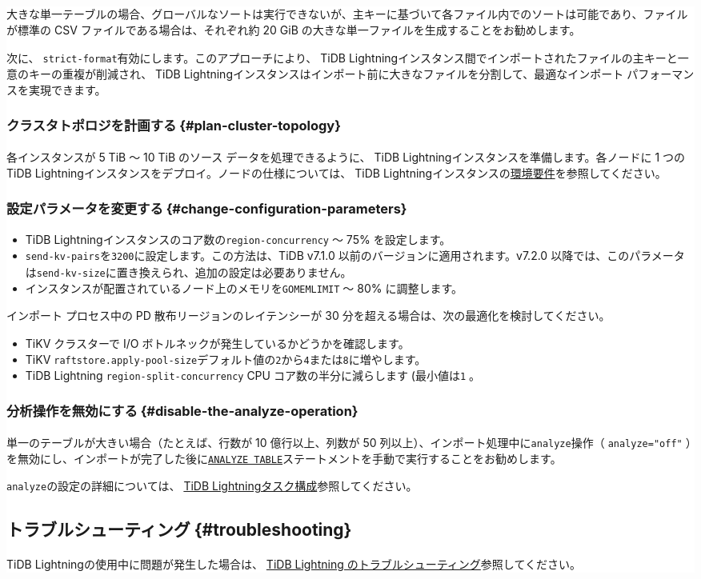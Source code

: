 大きな単一テーブルの場合、グローバルなソートは実行できないが、主キーに基づいて各ファイル内でのソートは可能であり、ファイルが標準の CSV ファイルである場合は、それぞれ約 20 GiB の大きな単一ファイルを生成することをお勧めします。

次に、 `strict-format`有効にします。このアプローチにより、 TiDB Lightningインスタンス間でインポートされたファイルの主キーと一意のキーの重複が削減され、 TiDB Lightningインスタンスはインポート前に大きなファイルを分割して、最適なインポート パフォーマンスを実現できます。

### クラスタトポロジを計画する {#plan-cluster-topology}

各インスタンスが 5 TiB ～ 10 TiB のソース データを処理できるように、 TiDB Lightningインスタンスを準備します。各ノードに 1 つのTiDB Lightningインスタンスをデプロイ。ノードの仕様については、 TiDB Lightningインスタンスの[環境要件](/tidb-lightning/tidb-lightning-physical-import-mode.md#environment-requirements)を参照してください。

### 設定パラメータを変更する {#change-configuration-parameters}

-   TiDB Lightningインスタンスのコア数の`region-concurrency` ～ 75% を設定します。
-   `send-kv-pairs`を`3200`に設定します。この方法は、TiDB v7.1.0 以前のバージョンに適用されます。v7.2.0 以降では、このパラメータは`send-kv-size`に置き換えられ、追加の設定は必要ありません。
-   インスタンスが配置されているノード上のメモリを`GOMEMLIMIT` ～ 80% に調整します。

インポート プロセス中の PD 散布リージョンのレイテンシーが 30 分を超える場合は、次の最適化を検討してください。

-   TiKV クラスターで I/O ボトルネックが発生しているかどうかを確認します。
-   TiKV `raftstore.apply-pool-size`デフォルト値の`2`から`4`または`8`に増やします。
-   TiDB Lightning `region-split-concurrency` CPU コア数の半分に減らします (最小値は`1` 。

### 分析操作を無効にする {#disable-the-analyze-operation}

単一のテーブルが大きい場合（たとえば、行数が 10 億行以上、列数が 50 列以上）、インポート処理中に`analyze`操作（ `analyze="off"` ）を無効にし、インポートが完了した後に[`ANALYZE TABLE`](/sql-statements//sql-statement-analyze-table.md)ステートメントを手動で実行することをお勧めします。

`analyze`の設定の詳細については、 [TiDB Lightningタスク構成](/tidb-lightning/tidb-lightning-configuration.md#tidb-lightning-task)参照してください。

## トラブルシューティング {#troubleshooting}

TiDB Lightningの使用中に問題が発生した場合は、 [TiDB Lightning のトラブルシューティング](/tidb-lightning/troubleshoot-tidb-lightning.md)参照してください。
